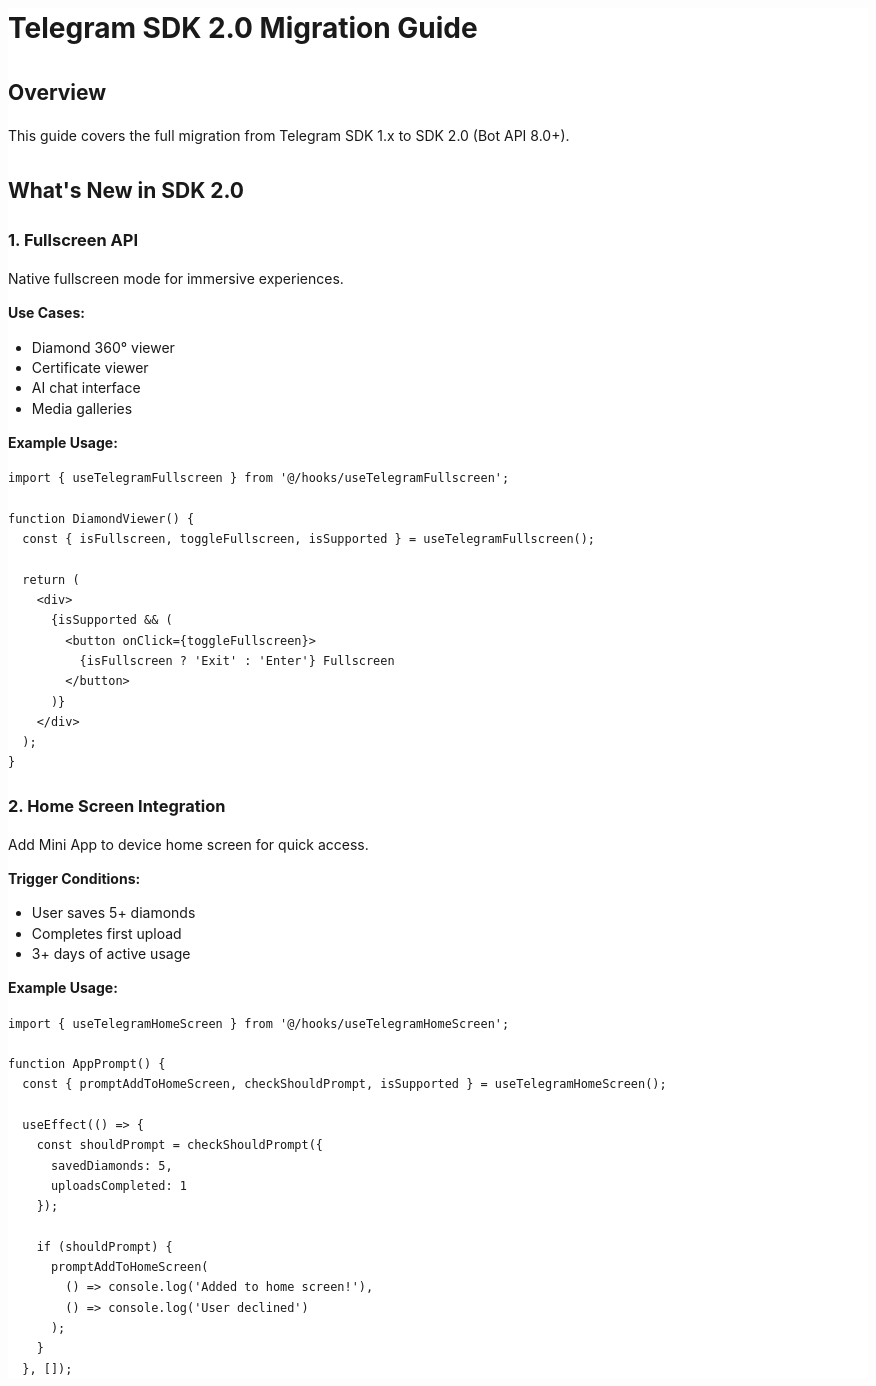 # Telegram SDK 2.0 Migration Guide

## Overview
This guide covers the full migration from Telegram SDK 1.x to SDK 2.0 (Bot API 8.0+).

## What's New in SDK 2.0

### 1. Fullscreen API
Native fullscreen mode for immersive experiences.

**Use Cases:**
- Diamond 360° viewer
- Certificate viewer
- AI chat interface
- Media galleries

**Example Usage:**
```tsx
import { useTelegramFullscreen } from '@/hooks/useTelegramFullscreen';

function DiamondViewer() {
  const { isFullscreen, toggleFullscreen, isSupported } = useTelegramFullscreen();

  return (
    <div>
      {isSupported && (
        <button onClick={toggleFullscreen}>
          {isFullscreen ? 'Exit' : 'Enter'} Fullscreen
        </button>
      )}
    </div>
  );
}
```

### 2. Home Screen Integration
Add Mini App to device home screen for quick access.

**Trigger Conditions:**
- User saves 5+ diamonds
- Completes first upload
- 3+ days of active usage

**Example Usage:**
```tsx
import { useTelegramHomeScreen } from '@/hooks/useTelegramHomeScreen';

function AppPrompt() {
  const { promptAddToHomeScreen, checkShouldPrompt, isSupported } = useTelegramHomeScreen();

  useEffect(() => {
    const shouldPrompt = checkShouldPrompt({
      savedDiamonds: 5,
      uploadsCompleted: 1
    });

    if (shouldPrompt) {
      promptAddToHomeScreen(
        () => console.log('Added to home screen!'),
        () => console.log('User declined')
      );
    }
  }, []);
```